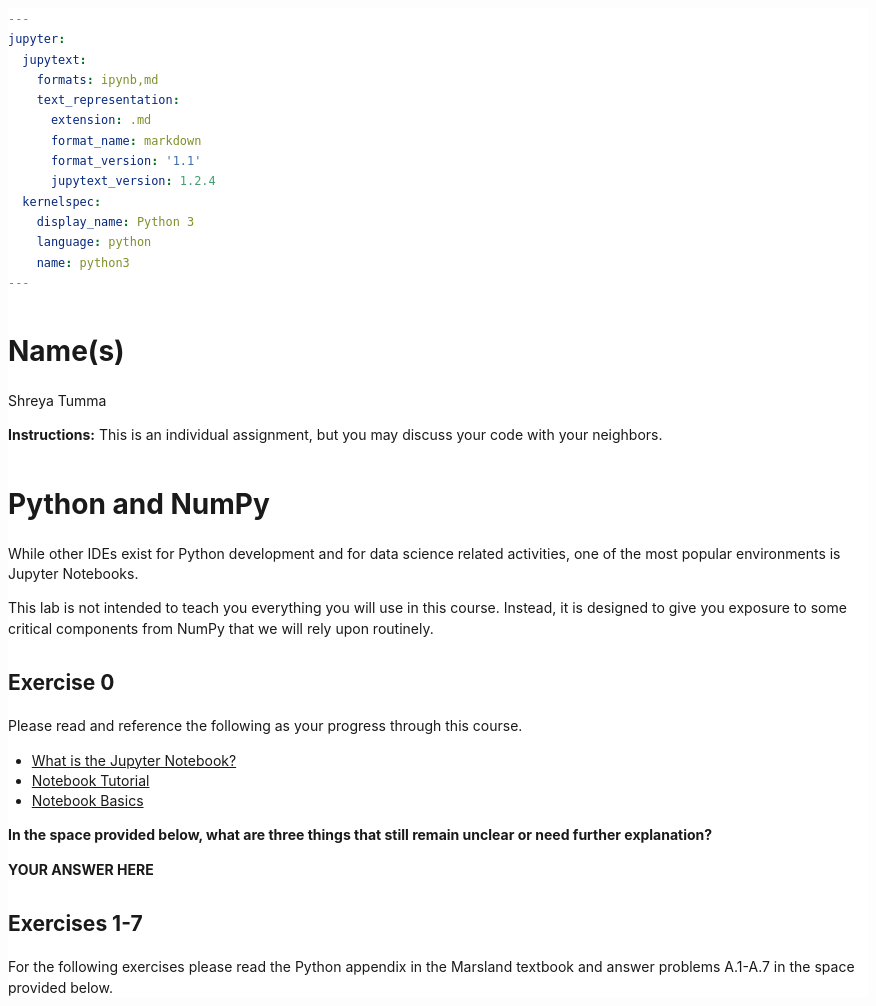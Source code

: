```yaml
---
jupyter:
  jupytext:
    formats: ipynb,md
    text_representation:
      extension: .md
      format_name: markdown
      format_version: '1.1'
      jupytext_version: 1.2.4
  kernelspec:
    display_name: Python 3
    language: python
    name: python3
---
```


# Name(s)
Shreya Tumma


**Instructions:** This is an individual assignment, but you may discuss your code with your neighbors.


# Python and NumPy

While other IDEs exist for Python development and for data science related activities, one of the most popular environments is Jupyter Notebooks.

This lab is not intended to teach you everything you will use in this course. Instead, it is designed to give you exposure to some critical components from NumPy that we will rely upon routinely.

## Exercise 0
Please read and reference the following as your progress through this course. 

* [What is the Jupyter Notebook?](https://nbviewer.jupyter.org/github/jupyter/notebook/blob/master/docs/source/examples/Notebook/What%20is%20the%20Jupyter%20Notebook.ipynb#)
* [Notebook Tutorial](https://www.datacamp.com/community/tutorials/tutorial-jupyter-notebook)
* [Notebook Basics](https://nbviewer.jupyter.org/github/jupyter/notebook/blob/master/docs/source/examples/Notebook/Notebook%20Basics.ipynb)

**In the space provided below, what are three things that still remain unclear or need further explanation?**


**YOUR ANSWER HERE**


## Exercises 1-7
For the following exercises please read the Python appendix in the Marsland textbook and answer problems A.1-A.7 in the space provided below.

